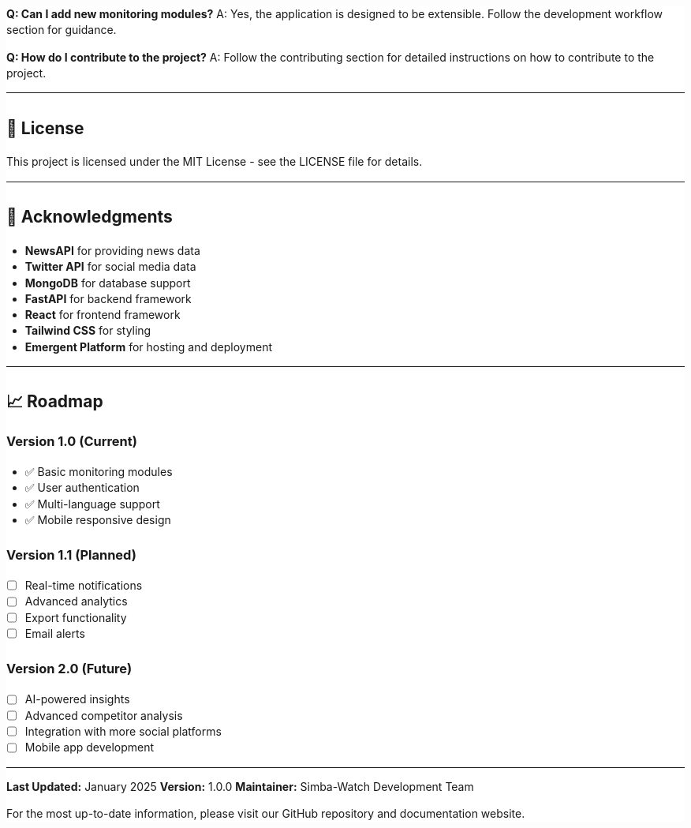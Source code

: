 **Q: Can I add new monitoring modules?**
A: Yes, the application is designed to be extensible. Follow the development workflow section for guidance.

**Q: How do I contribute to the project?**
A: Follow the contributing section for detailed instructions on how to contribute to the project.

---

## 📄 License

This project is licensed under the MIT License - see the LICENSE file for details.

---

## 🙏 Acknowledgments

- **NewsAPI** for providing news data
- **Twitter API** for social media data
- **MongoDB** for database support
- **FastAPI** for backend framework
- **React** for frontend framework
- **Tailwind CSS** for styling
- **Emergent Platform** for hosting and deployment

---

## 📈 Roadmap

### Version 1.0 (Current)
- ✅ Basic monitoring modules
- ✅ User authentication
- ✅ Multi-language support
- ✅ Mobile responsive design

### Version 1.1 (Planned)
- [ ] Real-time notifications
- [ ] Advanced analytics
- [ ] Export functionality
- [ ] Email alerts

### Version 2.0 (Future)
- [ ] AI-powered insights
- [ ] Advanced competitor analysis
- [ ] Integration with more social platforms
- [ ] Mobile app development

---

**Last Updated:** January 2025
**Version:** 1.0.0
**Maintainer:** Simba-Watch Development Team

For the most up-to-date information, please visit our GitHub repository and documentation website.
